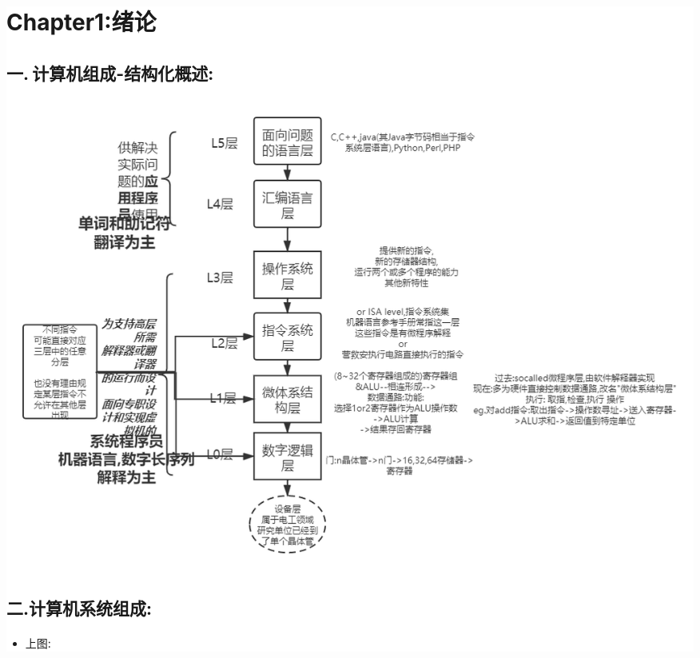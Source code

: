 [^_^]: # (注释:以东北大学为代表)





# Chapter1:绪论

## 一. 计算机组成-结构化概述:

![概述-1](计算机组成-结构化方法.assets/概述-1.png)

## 二.计算机系统组成:

- 上图:
